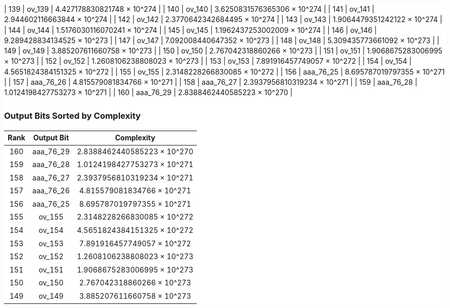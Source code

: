 | 139 | ov_139 | 4.427178830821748 × 10^274 |
| 140 | ov_140 | 3.6250831576365306 × 10^274 |
| 141 | ov_141 | 2.944602116663844 × 10^274 |
| 142 | ov_142 | 2.3770642342684495 × 10^274 |
| 143 | ov_143 | 1.9064479351242122 × 10^274 |
| 144 | ov_144 | 1.5176030116070241 × 10^274 |
| 145 | ov_145 | 1.1962437253002009 × 10^274 |
| 146 | ov_146 | 9.289428834134525 × 10^273 |
| 147 | ov_147 | 7.092008440647352 × 10^273 |
| 148 | ov_148 | 5.309435773661092 × 10^273 |
| 149 | ov_149 | 3.885207611660758 × 10^273 |
| 150 | ov_150 | 2.767042318860266 × 10^273 |
| 151 | ov_151 | 1.9068675283006995 × 10^273 |
| 152 | ov_152 | 1.2608106238808023 × 10^273 |
| 153 | ov_153 | 7.891916457749057 × 10^272 |
| 154 | ov_154 | 4.5651824384151325 × 10^272 |
| 155 | ov_155 | 2.3148228266830085 × 10^272 |
| 156 | aaa_76_25 | 8.695787019797355 × 10^271 |
| 157 | aaa_76_26 | 4.815579081834766 × 10^271 |
| 158 | aaa_76_27 | 2.3937956810319234 × 10^271 |
| 159 | aaa_76_28 | 1.0124198427753273 × 10^271 |
| 160 | aaa_76_29 | 2.8388462440585223 × 10^270 |

### Output Bits Sorted by Complexity

| Rank | Output Bit | Complexity |
|:----:|:----------:|:----------:|
| 160 | aaa_76_29 | 2.8388462440585223 × 10^270 |
| 159 | aaa_76_28 | 1.0124198427753273 × 10^271 |
| 158 | aaa_76_27 | 2.3937956810319234 × 10^271 |
| 157 | aaa_76_26 | 4.815579081834766 × 10^271 |
| 156 | aaa_76_25 | 8.695787019797355 × 10^271 |
| 155 | ov_155 | 2.3148228266830085 × 10^272 |
| 154 | ov_154 | 4.5651824384151325 × 10^272 |
| 153 | ov_153 | 7.891916457749057 × 10^272 |
| 152 | ov_152 | 1.2608106238808023 × 10^273 |
| 151 | ov_151 | 1.9068675283006995 × 10^273 |
| 150 | ov_150 | 2.767042318860266 × 10^273 |
| 149 | ov_149 | 3.885207611660758 × 10^273 |